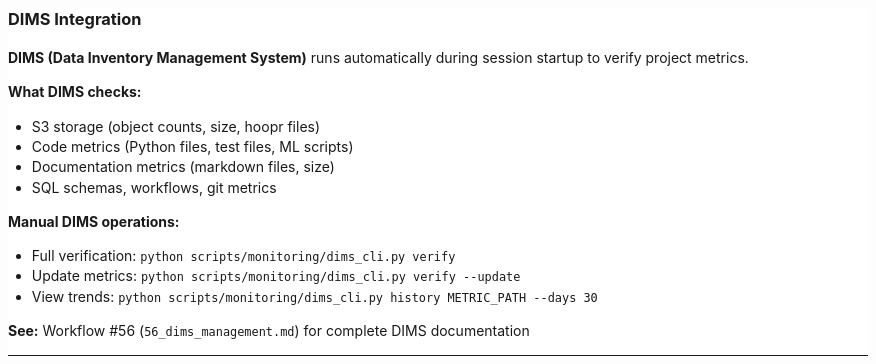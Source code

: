 ### DIMS Integration

**DIMS (Data Inventory Management System)** runs automatically during session startup to verify project metrics.

**What DIMS checks:**
- S3 storage (object counts, size, hoopr files)
- Code metrics (Python files, test files, ML scripts)
- Documentation metrics (markdown files, size)
- SQL schemas, workflows, git metrics

**Manual DIMS operations:**
- Full verification: `python scripts/monitoring/dims_cli.py verify`
- Update metrics: `python scripts/monitoring/dims_cli.py verify --update`
- View trends: `python scripts/monitoring/dims_cli.py history METRIC_PATH --days 30`

**See:** Workflow #56 (`56_dims_management.md`) for complete DIMS documentation

---

